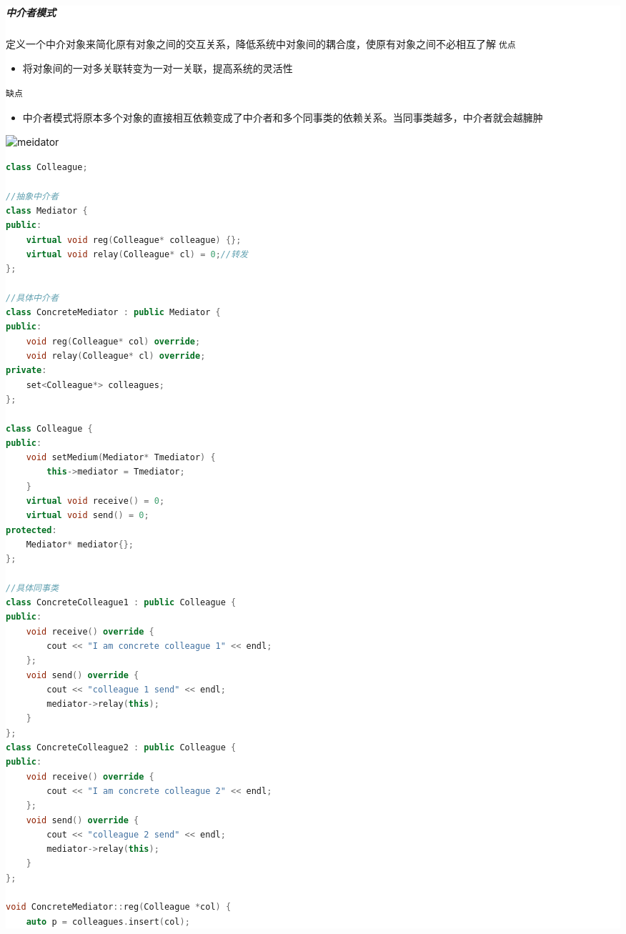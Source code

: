 ##### 中介者模式
定义一个中介对象来简化原有对象之间的交互关系，降低系统中对象间的耦合度，使原有对象之间不必相互了解
`优点`
- 将对象间的一对多关联转变为一对一关联，提高系统的灵活性

`缺点`
- 中介者模式将原本多个对象的直接相互依赖变成了中介者和多个同事类的依赖关系。当同事类越多，中介者就会越臃肿

![meidator](http://c.biancheng.net/uploads/allimg/181116/3-1Q1161I532V0.gif)

```c++
class Colleague;

//抽象中介者
class Mediator {
public:
    virtual void reg(Colleague* colleague) {};
    virtual void relay(Colleague* cl) = 0;//转发
};

//具体中介者
class ConcreteMediator : public Mediator {
public:
    void reg(Colleague* col) override;
    void relay(Colleague* cl) override;
private:
    set<Colleague*> colleagues;
};

class Colleague {
public:
    void setMedium(Mediator* Tmediator) {
        this->mediator = Tmediator;
    }
    virtual void receive() = 0;
    virtual void send() = 0;
protected:
    Mediator* mediator{};
};

//具体同事类
class ConcreteColleague1 : public Colleague {
public:
    void receive() override {
        cout << "I am concrete colleague 1" << endl;
    };
    void send() override {
        cout << "colleague 1 send" << endl;
        mediator->relay(this);
    }
};
class ConcreteColleague2 : public Colleague {
public:
    void receive() override {
        cout << "I am concrete colleague 2" << endl;
    };
    void send() override {
        cout << "colleague 2 send" << endl;
        mediator->relay(this);
    }
};

void ConcreteMediator::reg(Colleague *col) {
    auto p = colleagues.insert(col);
```